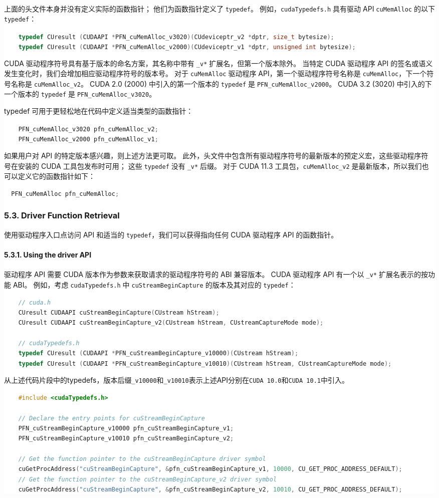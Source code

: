 
上面的头文件本身并没有定义实际的函数指针； 他们为函数指针定义了 `typedef`。 例如，`cudaTypedefs.h` 具有驱动 API `cuMemAlloc` 的以下 `typedef`：
```C++
    typedef CUresult (CUDAAPI *PFN_cuMemAlloc_v3020)(CUdeviceptr_v2 *dptr, size_t bytesize);
    typedef CUresult (CUDAAPI *PFN_cuMemAlloc_v2000)(CUdeviceptr_v1 *dptr, unsigned int bytesize);
```
CUDA 驱动程序符号具有基于版本的命名方案，其名称中带有 `_v*` 扩展名，但第一个版本除外。 当特定 CUDA 驱动程序 API 的签名或语义发生变化时，我们会增加相应驱动程序符号的版本号。 对于 `cuMemAlloc` 驱动程序 API，第一个驱动程序符号名称是 `cuMemAlloc`，下一个符号名称是 `cuMemAlloc_v2`。 CUDA 2.0 (2000) 中引入的第一个版本的 `typedef` 是 `PFN_cuMemAlloc_v2000`。 CUDA 3.2 (3020) 中引入的下一个版本的 `typedef` 是 `PFN_cuMemAlloc_v3020`。

typedef 可用于更轻松地在代码中定义适当类型的函数指针：
```C++
    PFN_cuMemAlloc_v3020 pfn_cuMemAlloc_v2;
    PFN_cuMemAlloc_v2000 pfn_cuMemAlloc_v1;
```

如果用户对 API 的特定版本感兴趣，则上述方法更可取。 此外，头文件中包含所有驱动程序符号的最新版本的预定义宏，这些驱动程序符号在安装的 CUDA 工具包发布时可用； 这些 `typedef` 没有 `_v*` 后缀。 对于 CUDA 11.3 工具包，`cuMemAlloc_v2` 是最新版本，所以我们也可以定义它的函数指针如下：

```C++
  PFN_cuMemAlloc pfn_cuMemAlloc;
```

###  5.3. Driver Function Retrieval
使用驱动程序入口点访问 API 和适当的 `typedef`，我们可以获得指向任何 CUDA 驱动程序 API 的函数指针。

####  5.3.1. Using the driver API
驱动程序 API 需要 CUDA 版本作为参数来获取请求的驱动程序符号的 ABI 兼容版本。 CUDA 驱动程序 API 有一个以 `_v*` 扩展名表示的按功能 ABI。 例如，考虑 `cudaTypedefs.h` 中 `cuStreamBeginCapture` 的版本及其对应的 `typedef`：

```C++
    // cuda.h
    CUresult CUDAAPI cuStreamBeginCapture(CUstream hStream);
    CUresult CUDAAPI cuStreamBeginCapture_v2(CUstream hStream, CUstreamCaptureMode mode);
            
    // cudaTypedefs.h
    typedef CUresult (CUDAAPI *PFN_cuStreamBeginCapture_v10000)(CUstream hStream);
    typedef CUresult (CUDAAPI *PFN_cuStreamBeginCapture_v10010)(CUstream hStream, CUstreamCaptureMode mode);
```

从上述代码片段中的typedefs，版本后缀`_v10000`和`_v10010`表示上述API分别在`CUDA 10.0`和`CUDA 10.1`中引入。

```C++
    #include <cudaTypedefs.h>
    
    // Declare the entry points for cuStreamBeginCapture
    PFN_cuStreamBeginCapture_v10000 pfn_cuStreamBeginCapture_v1;
    PFN_cuStreamBeginCapture_v10010 pfn_cuStreamBeginCapture_v2;
    
    // Get the function pointer to the cuStreamBeginCapture driver symbol
    cuGetProcAddress("cuStreamBeginCapture", &pfn_cuStreamBeginCapture_v1, 10000, CU_GET_PROC_ADDRESS_DEFAULT);
    // Get the function pointer to the cuStreamBeginCapture_v2 driver symbol
    cuGetProcAddress("cuStreamBeginCapture", &pfn_cuStreamBeginCapture_v2, 10010, CU_GET_PROC_ADDRESS_DEFAULT);
```
